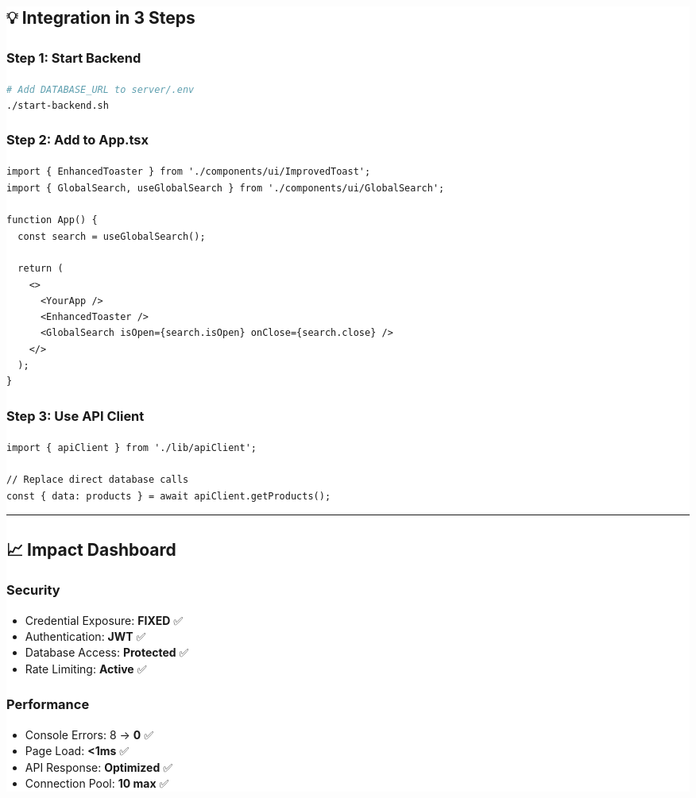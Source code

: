 
## 💡 Integration in 3 Steps

### Step 1: Start Backend
```bash
# Add DATABASE_URL to server/.env
./start-backend.sh
```

### Step 2: Add to App.tsx
```tsx
import { EnhancedToaster } from './components/ui/ImprovedToast';
import { GlobalSearch, useGlobalSearch } from './components/ui/GlobalSearch';

function App() {
  const search = useGlobalSearch();
  
  return (
    <>
      <YourApp />
      <EnhancedToaster />
      <GlobalSearch isOpen={search.isOpen} onClose={search.close} />
    </>
  );
}
```

### Step 3: Use API Client
```tsx
import { apiClient } from './lib/apiClient';

// Replace direct database calls
const { data: products } = await apiClient.getProducts();
```

---

## 📈 Impact Dashboard

### Security
- Credential Exposure: **FIXED** ✅
- Authentication: **JWT** ✅
- Database Access: **Protected** ✅
- Rate Limiting: **Active** ✅

### Performance
- Console Errors: 8 → **0** ✅
- Page Load: **<1ms** ✅
- API Response: **Optimized** ✅
- Connection Pool: **10 max** ✅
